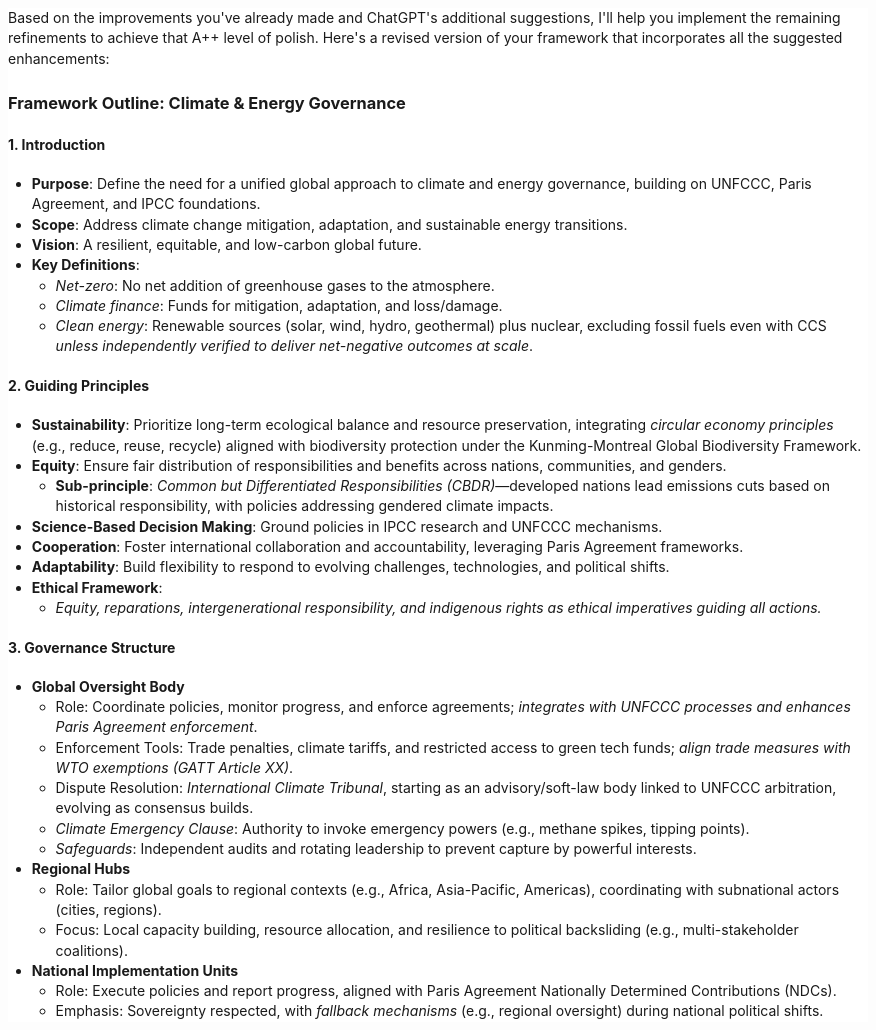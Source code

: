 Based on the improvements you've already made and ChatGPT's additional suggestions, I'll help you implement the remaining refinements to achieve that A++ level of polish. Here's a revised version of your framework that incorporates all the suggested enhancements:

### Framework Outline: Climate & Energy Governance

#### 1. Introduction
   - **Purpose**: Define the need for a unified global approach to climate and energy governance, building on UNFCCC, Paris Agreement, and IPCC foundations.
   - **Scope**: Address climate change mitigation, adaptation, and sustainable energy transitions.
   - **Vision**: A resilient, equitable, and low-carbon global future.
   - **Key Definitions**:  
     - *Net-zero*: No net addition of greenhouse gases to the atmosphere.  
     - *Climate finance*: Funds for mitigation, adaptation, and loss/damage.  
     - *Clean energy*: Renewable sources (solar, wind, hydro, geothermal) plus nuclear, excluding fossil fuels even with CCS *unless independently verified to deliver net-negative outcomes at scale*.

#### 2. Guiding Principles
   - **Sustainability**: Prioritize long-term ecological balance and resource preservation, integrating *circular economy principles* (e.g., reduce, reuse, recycle) aligned with biodiversity protection under the Kunming-Montreal Global Biodiversity Framework.
   - **Equity**: Ensure fair distribution of responsibilities and benefits across nations, communities, and genders.  
     - **Sub-principle**: *Common but Differentiated Responsibilities (CBDR)*—developed nations lead emissions cuts based on historical responsibility, with policies addressing gendered climate impacts.
   - **Science-Based Decision Making**: Ground policies in IPCC research and UNFCCC mechanisms.
   - **Cooperation**: Foster international collaboration and accountability, leveraging Paris Agreement frameworks.
   - **Adaptability**: Build flexibility to respond to evolving challenges, technologies, and political shifts.
   - **Ethical Framework**:  
     - *Equity, reparations, intergenerational responsibility, and indigenous rights as ethical imperatives guiding all actions.*

#### 3. Governance Structure
   - **Global Oversight Body**
     - Role: Coordinate policies, monitor progress, and enforce agreements; *integrates with UNFCCC processes and enhances Paris Agreement enforcement*.  
     - Enforcement Tools: Trade penalties, climate tariffs, and restricted access to green tech funds; *align trade measures with WTO exemptions (GATT Article XX)*.  
     - Dispute Resolution: *International Climate Tribunal*, starting as an advisory/soft-law body linked to UNFCCC arbitration, evolving as consensus builds.  
     - *Climate Emergency Clause*: Authority to invoke emergency powers (e.g., methane spikes, tipping points).  
     - *Safeguards*: Independent audits and rotating leadership to prevent capture by powerful interests.
   - **Regional Hubs**
     - Role: Tailor global goals to regional contexts (e.g., Africa, Asia-Pacific, Americas), coordinating with subnational actors (cities, regions).
     - Focus: Local capacity building, resource allocation, and resilience to political backsliding (e.g., multi-stakeholder coalitions).
   - **National Implementation Units**
     - Role: Execute policies and report progress, aligned with Paris Agreement Nationally Determined Contributions (NDCs).
     - Emphasis: Sovereignty respected, with *fallback mechanisms* (e.g., regional oversight) during national political shifts.

